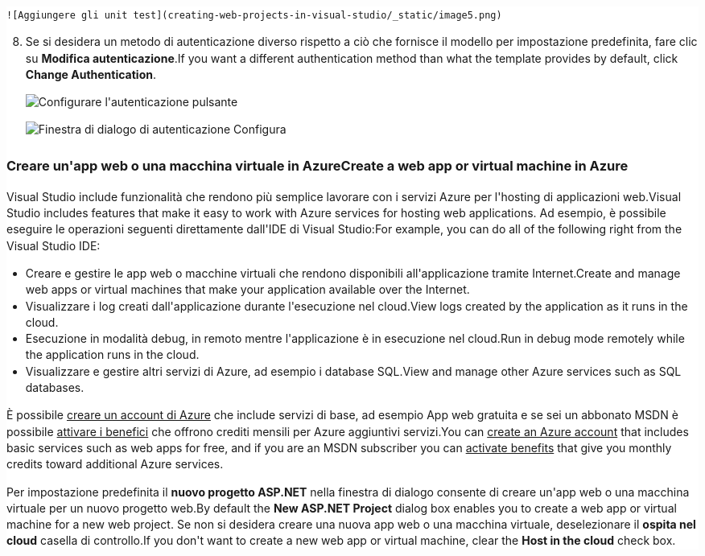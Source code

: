     ![Aggiungere gli unit test](creating-web-projects-in-visual-studio/_static/image5.png)
8. <span data-ttu-id="7dbfb-137">Se si desidera un metodo di autenticazione diverso rispetto a ciò che fornisce il modello per impostazione predefinita, fare clic su **Modifica autenticazione**.</span><span class="sxs-lookup"><span data-stu-id="7dbfb-137">If you want a different authentication method than what the template provides by default, click **Change Authentication**.</span></span>

    ![Configurare l'autenticazione pulsante](creating-web-projects-in-visual-studio/_static/image6.png)

    ![Finestra di dialogo di autenticazione Configura](creating-web-projects-in-visual-studio/_static/image7.png)

<a id="azurenewproj"></a>
### <a name="create-a-web-app-or-virtual-machine-in-azure"></a><span data-ttu-id="7dbfb-140">Creare un'app web o una macchina virtuale in Azure</span><span class="sxs-lookup"><span data-stu-id="7dbfb-140">Create a web app or virtual machine in Azure</span></span>

<span data-ttu-id="7dbfb-141">Visual Studio include funzionalità che rendono più semplice lavorare con i servizi Azure per l'hosting di applicazioni web.</span><span class="sxs-lookup"><span data-stu-id="7dbfb-141">Visual Studio includes features that make it easy to work with Azure services for hosting web applications.</span></span> <span data-ttu-id="7dbfb-142">Ad esempio, è possibile eseguire le operazioni seguenti direttamente dall'IDE di Visual Studio:</span><span class="sxs-lookup"><span data-stu-id="7dbfb-142">For example, you can do all of the following right from the Visual Studio IDE:</span></span>

- <span data-ttu-id="7dbfb-143">Creare e gestire le app web o macchine virtuali che rendono disponibili all'applicazione tramite Internet.</span><span class="sxs-lookup"><span data-stu-id="7dbfb-143">Create and manage web apps or virtual machines that make your application available over the Internet.</span></span>
- <span data-ttu-id="7dbfb-144">Visualizzare i log creati dall'applicazione durante l'esecuzione nel cloud.</span><span class="sxs-lookup"><span data-stu-id="7dbfb-144">View logs created by the application as it runs in the cloud.</span></span>
- <span data-ttu-id="7dbfb-145">Esecuzione in modalità debug, in remoto mentre l'applicazione è in esecuzione nel cloud.</span><span class="sxs-lookup"><span data-stu-id="7dbfb-145">Run in debug mode remotely while the application runs in the cloud.</span></span>
- <span data-ttu-id="7dbfb-146">Visualizzare e gestire altri servizi di Azure, ad esempio i database SQL.</span><span class="sxs-lookup"><span data-stu-id="7dbfb-146">View and manage other Azure services such as SQL databases.</span></span>

<span data-ttu-id="7dbfb-147">È possibile [creare un account di Azure](https://www.windowsazure.com/pricing/free-trial/) che include servizi di base, ad esempio App web gratuita e se sei un abbonato MSDN è possibile [attivare i benefici](https://azure.microsoft.com/pricing/member-offers/visual-studio-subscriptions/) che offrono crediti mensili per Azure aggiuntivi servizi.</span><span class="sxs-lookup"><span data-stu-id="7dbfb-147">You can [create an Azure account](https://www.windowsazure.com/pricing/free-trial/) that includes basic services such as web apps for free, and if you are an MSDN subscriber you can [activate benefits](https://azure.microsoft.com/pricing/member-offers/visual-studio-subscriptions/) that give you monthly credits toward additional Azure services.</span></span> 

<span data-ttu-id="7dbfb-148">Per impostazione predefinita il **nuovo progetto ASP.NET** nella finestra di dialogo consente di creare un'app web o una macchina virtuale per un nuovo progetto web.</span><span class="sxs-lookup"><span data-stu-id="7dbfb-148">By default the **New ASP.NET Project** dialog box enables you to create a web app or virtual machine for a new web project.</span></span> <span data-ttu-id="7dbfb-149">Se non si desidera creare una nuova app web o una macchina virtuale, deselezionare il **ospita nel cloud** casella di controllo.</span><span class="sxs-lookup"><span data-stu-id="7dbfb-149">If you don't want to create a new web app or virtual machine, clear the **Host in the cloud** check box.</span></span>
